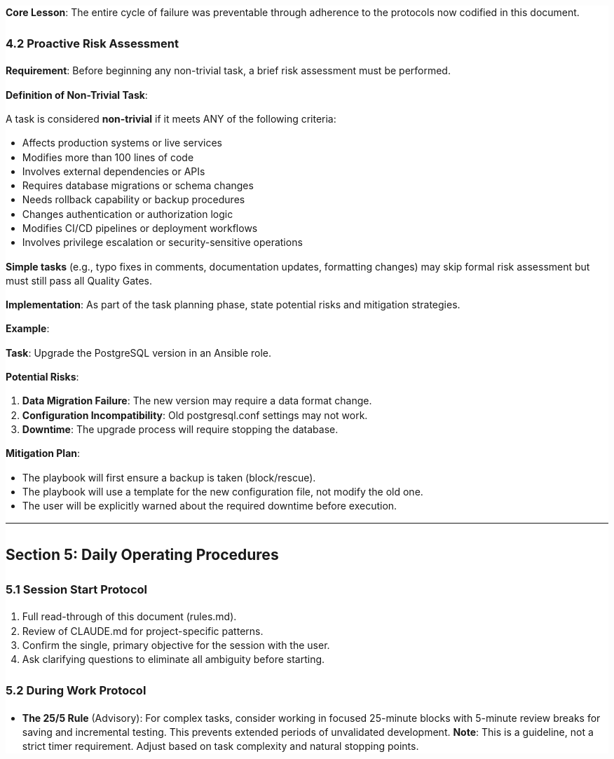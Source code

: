 **Core Lesson**: The entire cycle of failure was preventable through adherence to the protocols now codified in this document.

### 4.2 Proactive Risk Assessment

**Requirement**: Before beginning any non-trivial task, a brief risk assessment must be performed.

**Definition of Non-Trivial Task**:

A task is considered **non-trivial** if it meets ANY of the following criteria:

- Affects production systems or live services
- Modifies more than 100 lines of code
- Involves external dependencies or APIs
- Requires database migrations or schema changes
- Needs rollback capability or backup procedures
- Changes authentication or authorization logic
- Modifies CI/CD pipelines or deployment workflows
- Involves privilege escalation or security-sensitive operations

**Simple tasks** (e.g., typo fixes in comments, documentation updates, formatting changes) may skip formal risk assessment but must still pass all Quality Gates.

**Implementation**: As part of the task planning phase, state potential risks and mitigation strategies.

**Example**:

**Task**: Upgrade the PostgreSQL version in an Ansible role.

**Potential Risks**:

1. **Data Migration Failure**: The new version may require a data format change.
2. **Configuration Incompatibility**: Old postgresql.conf settings may not work.
3. **Downtime**: The upgrade process will require stopping the database.

**Mitigation Plan**:

- The playbook will first ensure a backup is taken (block/rescue).
- The playbook will use a template for the new configuration file, not modify the old one.
- The user will be explicitly warned about the required downtime before execution.

---

## Section 5: Daily Operating Procedures

### 5.1 Session Start Protocol

1. Full read-through of this document (rules.md).
2. Review of CLAUDE.md for project-specific patterns.
3. Confirm the single, primary objective for the session with the user.
4. Ask clarifying questions to eliminate all ambiguity before starting.

### 5.2 During Work Protocol

- **The 25/5 Rule** (Advisory): For complex tasks, consider working in focused 25-minute blocks with 5-minute review breaks for saving and incremental testing. This prevents extended periods of unvalidated development. **Note**: This is a guideline, not a strict timer requirement. Adjust based on task complexity and natural stopping points.
  